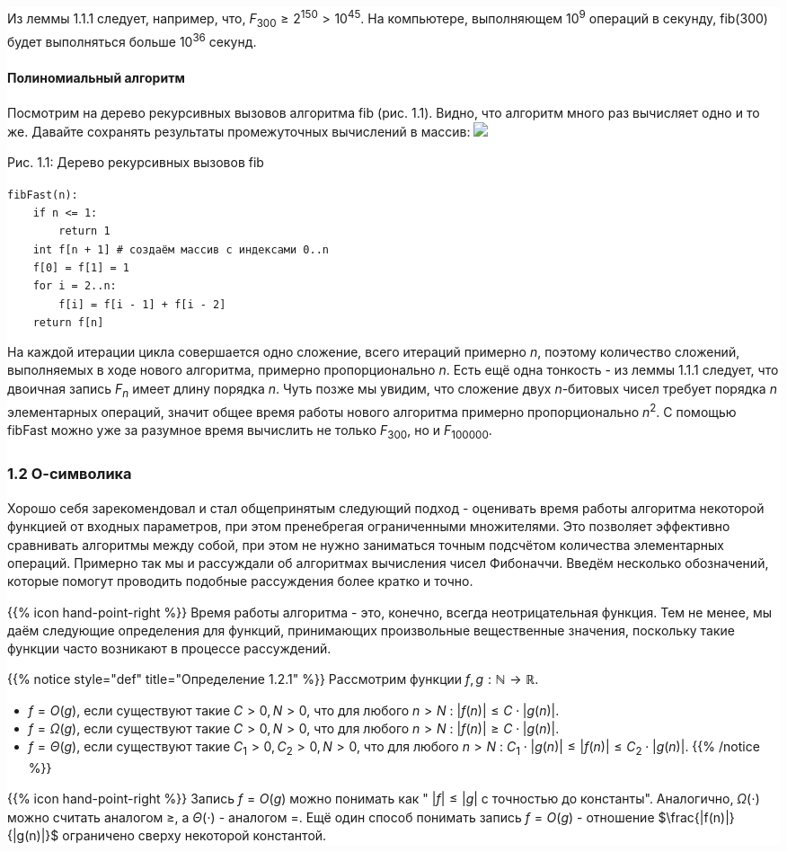 Из леммы 1.1.1 следует, например, что, $F_{300} \geqslant 2^{150}>10^{45}$. На компьютере, выполняющем $10^{9}$ операций в секунду, fib(300) будет выполняться больше $10^{36}$ секунд.

#### Полиномиальный алгоритм

Посмотрим на дерево рекурсивных вызовов алгоритма fib (рис. 1.1). Видно, что алгоритм много раз вычисляет одно и то же. Давайте сохранять результаты промежуточных вычислений в массив:
![](/static/images/basics/complexity/recursion_call_tree.jpg)

Рис. 1.1: Дерево рекурсивных вызовов fib

```
fibFast(n):
    if n <= 1:
        return 1
    int f[n + 1] # создаём массив с индексами 0..n
    f[0] = f[1] = 1
    for i = 2..n:
        f[i] = f[i - 1] + f[i - 2]
    return f[n]
```

На каждой итерации цикла совершается одно сложение, всего итераций примерно $n$, поэтому количество сложений, выполняемых в ходе нового алгоритма, примерно пропорционально $n$. Есть ещё одна тонкость - из леммы 1.1.1 следует, что двоичная запись $F_{n}$ имеет длину порядка $n$. Чуть позже мы увидим, что сложение двух $n$-битовых чисел требует порядка $n$ элементарных операций, значит общее время работы нового алгоритма примерно пропорционально $n^{2}$. С помощью fibFast можно уже за разумное время вычислить не только $F_{300}$, но и $F_{100000}$.

### 1.2 О-символика

Хорошо себя зарекомендовал и стал общепринятым следующий подход - оценивать время работы алгоритма некоторой функцией от входных параметров, при этом пренебрегая ограниченными множителями. Это позволяет эффективно сравнивать алгоритмы между собой, при этом не нужно заниматься точным подсчётом количества элементарных операций. Примерно так мы и рассуждали об алгоритмах вычисления чисел Фибоначчи. Введём несколько обозначений, которые помогут проводить подобные рассуждения более кратко и точно.

{{% icon hand-point-right %}} Время работы алгоритма - это, конечно, всегда неотрицательная функция. Тем не менее, мы даём следующие определения для функций, принимающих произвольные вещественные значения, поскольку такие функции часто возникают в процессе рассуждений.

{{% notice style="def" title="Определение 1.2.1" %}}
Рассмотрим функции $f, g: \mathbb{N} \rightarrow \mathbb{R}$.
- $f=O(g)$, если существуют такие $C>0, N>0$, что для любого $n>N$ : $|f(n)| \leqslant C \cdot|g(n)|$.
- $f=\Omega(g)$, если существуют такие $C>0, N>0$, что для любого $n>N$ : $|f(n)| \geqslant C \cdot|g(n)|$.
- $f=\Theta(g)$, если существуют такие $C_{1}>0, C_{2}>0, N>0$, что для любого $n>N$ : $C_{1} \cdot|g(n)| \leqslant|f(n)| \leqslant C_{2} \cdot|g(n)|$.
{{% /notice %}}

{{% icon hand-point-right %}} Запись $f=O(g)$ можно понимать как " $|f| \leqslant|g|$ с точностью до константы". Аналогично, $\Omega(\cdot)$ можно считать аналогом $\geqslant$, а $\Theta(\cdot)$ - аналогом $=$.
Ещё один способ понимать запись $f=O(g)$ - отношение $\frac{|f(n)|}{|g(n)|}$ ограничено сверху некоторой константой.
